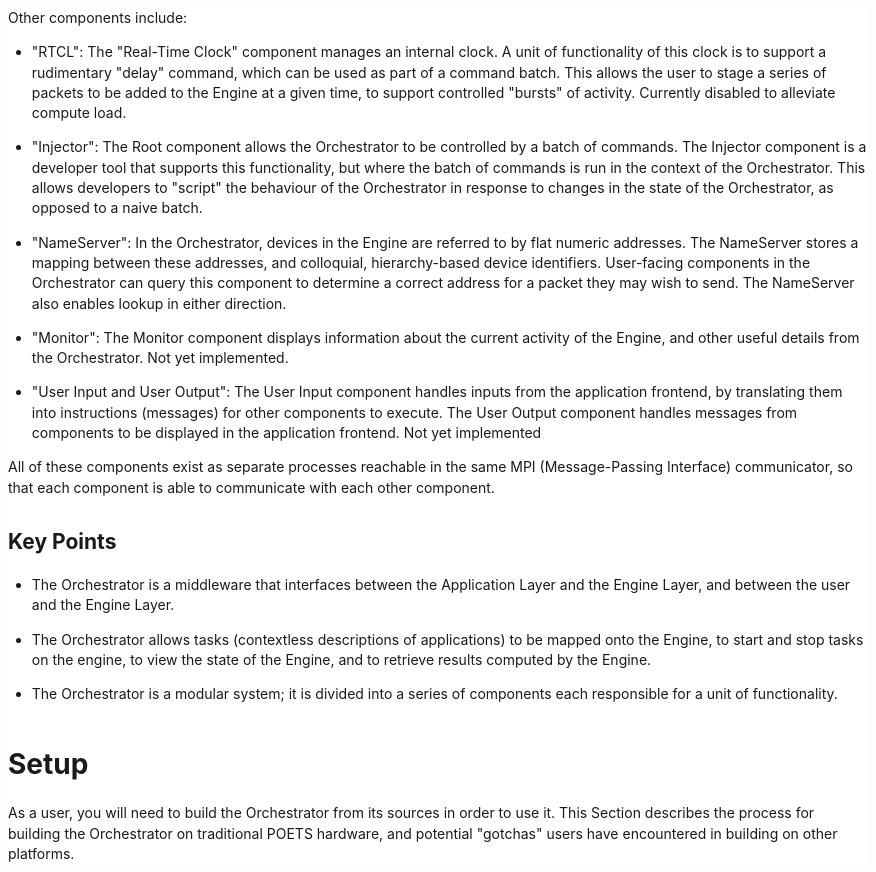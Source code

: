 Other components include:

 - "RTCL": The "Real-Time Clock" component manages an internal clock. A unit of
   functionality of this clock is to support a rudimentary "delay" command,
   which can be used as part of a command batch. This allows the user to stage
   a series of packets to be added to the Engine at a given time, to support
   controlled "bursts" of activity. Currently disabled to alleviate compute
   load.

 - "Injector": The Root component allows the Orchestrator to be controlled by a
   batch of commands. The Injector component is a developer tool that supports
   this functionality, but where the batch of commands is run in the context of
   the Orchestrator. This allows developers to "script" the behaviour of the
   Orchestrator in response to changes in the state of the Orchestrator, as
   opposed to a naive batch.

 - "NameServer": In the Orchestrator, devices in the Engine are referred to by
   flat numeric addresses. The NameServer stores a mapping between these
   addresses, and colloquial, hierarchy-based device identifiers. User-facing
   components in the Orchestrator can query this component to determine a
   correct address for a packet they may wish to send. The NameServer also
   enables lookup in either direction.

 - "Monitor": The Monitor component displays information about the current
   activity of the Engine, and other useful details from the Orchestrator. Not
   yet implemented.

 - "User Input and User Output": The User Input component handles inputs from
   the application frontend, by translating them into instructions (messages)
   for other components to execute. The User Output component handles messages
   from components to be displayed in the application frontend. Not yet
   implemented

All of these components exist as separate processes reachable in the same MPI
(Message-Passing Interface) communicator, so that each component is able to
communicate with each other component.

## Key Points

- The Orchestrator is a middleware that interfaces between the Application
  Layer and the Engine Layer, and between the user and the Engine Layer.

- The Orchestrator allows tasks (contextless descriptions of applications) to
  be mapped onto the Engine, to start and stop tasks on the engine, to view the
  state of the Engine, and to retrieve results computed by the Engine.

- The Orchestrator is a modular system; it is divided into a series of
  components each responsible for a unit of functionality.

# Setup

As a user, you will need to build the Orchestrator from its sources in order to
use it. This Section describes the process for building the Orchestrator on
traditional POETS hardware, and potential "gotchas" users have encountered in
building on other platforms.
